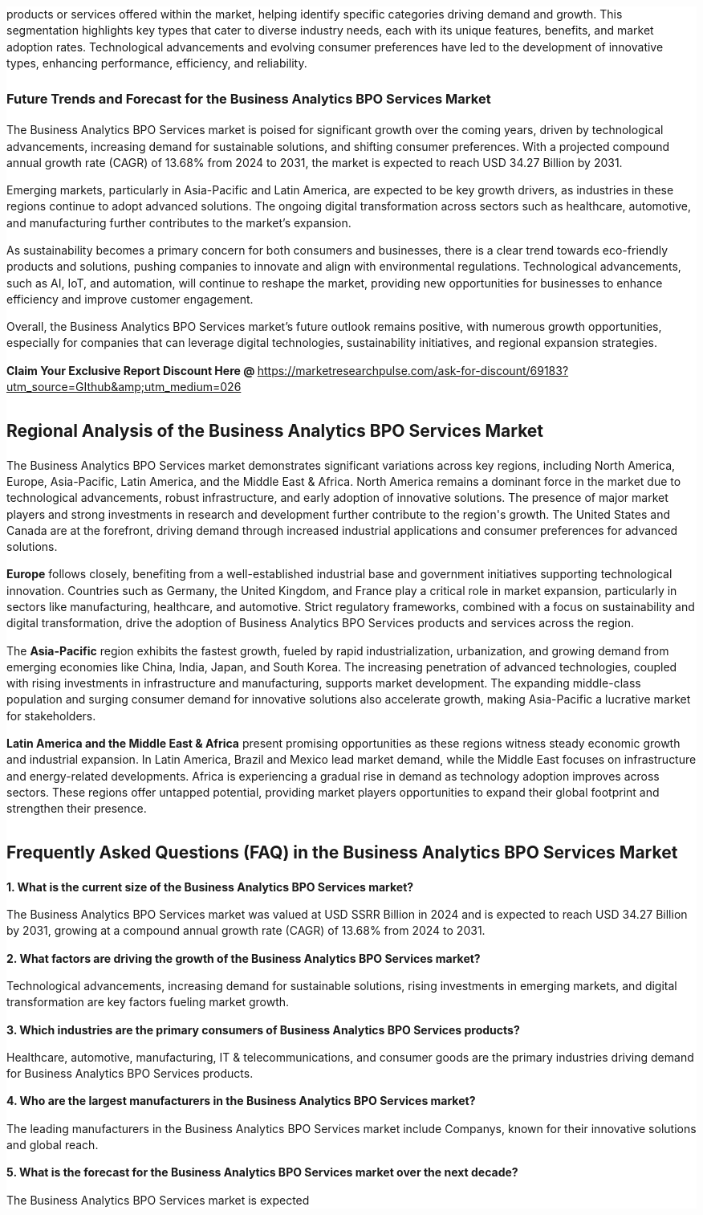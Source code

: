 products or services offered within the market, helping identify specific categories driving demand and growth. This segmentation highlights key types that cater to diverse industry needs, each with its unique features, benefits, and market adoption rates. Technological advancements and evolving consumer preferences have led to the development of innovative types, enhancing performance, efficiency, and reliability.</p><h3>Future Trends and Forecast for the Business Analytics BPO Services Market</h3><p>The Business Analytics BPO Services market is poised for significant growth over the coming years, driven by technological advancements, increasing demand for sustainable solutions, and shifting consumer preferences. With a projected compound annual growth rate (CAGR) of 13.68% from 2024 to 2031, the market is expected to reach USD 34.27 Billion by 2031.</p><p>Emerging markets, particularly in Asia-Pacific and Latin America, are expected to be key growth drivers, as industries in these regions continue to adopt advanced solutions. The ongoing digital transformation across sectors such as healthcare, automotive, and manufacturing further contributes to the market&rsquo;s expansion.</p><p>As sustainability becomes a primary concern for both consumers and businesses, there is a clear trend towards eco-friendly products and solutions, pushing companies to innovate and align with environmental regulations. Technological advancements, such as AI, IoT, and automation, will continue to reshape the market, providing new opportunities for businesses to enhance efficiency and improve customer engagement.</p><p>Overall, the Business Analytics BPO Services market&rsquo;s future outlook remains positive, with numerous growth opportunities, especially for companies that can leverage digital technologies, sustainability initiatives, and regional expansion strategies.</p><p><strong>Claim Your Exclusive Report Discount Here @ </strong><a href="https://marketresearchpulse.com/ask-for-discount/69183?utm_source=GIthub&amp;utm_medium=026">https://marketresearchpulse.com/ask-for-discount/69183?utm_source=GIthub&amp;utm_medium=026</a></p><h2><strong>Regional Analysis of the Business Analytics BPO Services Market</strong></h2><p>The Business Analytics BPO Services market demonstrates significant variations across key regions, including North America, Europe, Asia-Pacific, Latin America, and the Middle East &amp; Africa. North America remains a dominant force in the market due to technological advancements, robust infrastructure, and early adoption of innovative solutions. The presence of major market players and strong investments in research and development further contribute to the region's growth. The United States and Canada are at the forefront, driving demand through increased industrial applications and consumer preferences for advanced solutions.</p><p><strong>Europe</strong> follows closely, benefiting from a well-established industrial base and government initiatives supporting technological innovation. Countries such as Germany, the United Kingdom, and France play a critical role in market expansion, particularly in sectors like manufacturing, healthcare, and automotive. Strict regulatory frameworks, combined with a focus on sustainability and digital transformation, drive the adoption of Business Analytics BPO Services products and services across the region.</p><p>The <strong>Asia-Pacific</strong> region exhibits the fastest growth, fueled by rapid industrialization, urbanization, and growing demand from emerging economies like China, India, Japan, and South Korea. The increasing penetration of advanced technologies, coupled with rising investments in infrastructure and manufacturing, supports market development. The expanding middle-class population and surging consumer demand for innovative solutions also accelerate growth, making Asia-Pacific a lucrative market for stakeholders.</p><p><strong>Latin America and the Middle East &amp; Africa</strong> present promising opportunities as these regions witness steady economic growth and industrial expansion. In Latin America, Brazil and Mexico lead market demand, while the Middle East focuses on infrastructure and energy-related developments. Africa is experiencing a gradual rise in demand as technology adoption improves across sectors. These regions offer untapped potential, providing market players opportunities to expand their global footprint and strengthen their presence.</p><h2><strong>Frequently Asked Questions (FAQ) in the Business Analytics BPO Services Market</strong></h2><p><strong>1. What is the current size of the Business Analytics BPO Services market?</strong></p><p>The Business Analytics BPO Services market was valued at USD SSRR Billion in 2024 and is expected to reach USD 34.27 Billion by 2031, growing at a compound annual growth rate (CAGR) of 13.68% from 2024 to 2031.</p><p><strong>2. What factors are driving the growth of the Business Analytics BPO Services market?</strong></p><p>Technological advancements, increasing demand for sustainable solutions, rising investments in emerging markets, and digital transformation are key factors fueling market growth.</p><p><strong>3. Which industries are the primary consumers of Business Analytics BPO Services products?</strong></p><p>Healthcare, automotive, manufacturing, IT &amp; telecommunications, and consumer goods are the primary industries driving demand for Business Analytics BPO Services products.</p><p><strong>4. Who are the largest manufacturers in the Business Analytics BPO Services market?</strong></p><p>The leading manufacturers in the Business Analytics BPO Services market include Companys, known for their innovative solutions and global reach.</p><p><strong>5. What is the forecast for the Business Analytics BPO Services market over the next decade?</strong></p><p>The Business Analytics BPO Services market is expected